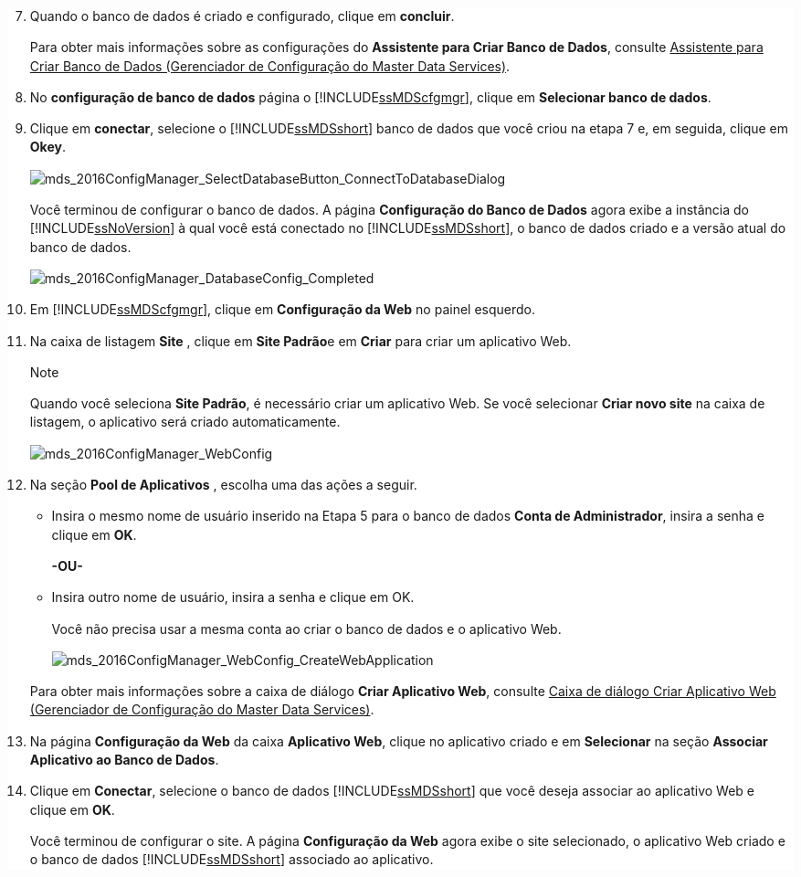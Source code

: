 7. Quando o banco de dados é criado e configurado, clique em **concluir**.  
  
     Para obter mais informações sobre as configurações do **Assistente para Criar Banco de Dados**, consulte [Assistente para Criar Banco de Dados &#40;Gerenciador de Configuração do Master Data Services&#41;](../master-data-services/create-database-wizard-master-data-services-configuration-manager.md).  
  
7.  No **configuração de banco de dados** página o [!INCLUDE[ssMDScfgmgr](../includes/ssmdscfgmgr-md.md)], clique em **Selecionar banco de dados**.  
  
8.  Clique em **conectar**, selecione o [!INCLUDE[ssMDSshort](../includes/ssmdsshort-md.md)] banco de dados que você criou na etapa 7 e, em seguida, clique em **Okey**. 

    ![mds_2016ConfigManager_SelectDatabaseButton_ConnectToDatabaseDialog](../master-data-services/media/mds-2016configmanager-selectdatabasebutton-connecttodatabasedialog.png)  
  
     Você terminou de configurar o banco de dados. A página **Configuração do Banco de Dados** agora exibe a instância do [!INCLUDE[ssNoVersion](../includes/ssnoversion-md.md)] à qual você está conectado no [!INCLUDE[ssMDSshort](../includes/ssmdsshort-md.md)], o banco de dados criado e a versão atual do banco de dados.  

    ![mds_2016ConfigManager_DatabaseConfig_Completed](../master-data-services/media/mds-2016configmanager-databaseconfig-completed.png)   
  
9. Em [!INCLUDE[ssMDScfgmgr](../includes/ssmdscfgmgr-md.md)], clique em **Configuração da Web** no painel esquerdo.  
  
10. Na caixa de listagem **Site** , clique em **Site Padrão**e em **Criar** para criar um aplicativo Web.  
  
    > [!NOTE]  
    >  Quando você seleciona **Site Padrão**, é necessário criar um aplicativo Web. Se você selecionar **Criar novo site** na caixa de listagem, o aplicativo será criado automaticamente.  

     ![mds_2016ConfigManager_WebConfig](../master-data-services/media/mds-2016configmanager-webconfig.png)  
  
11. Na seção **Pool de Aplicativos** , escolha uma das ações a seguir.  
  
    -   Insira o mesmo nome de usuário inserido na Etapa 5 para o banco de dados **Conta de Administrador**, insira a senha e clique em **OK**.  
  
         **-OU-**  
  
    -   Insira outro nome de usuário, insira a senha e clique em OK.  
  
         Você não precisa usar a mesma conta ao criar o banco de dados e o aplicativo Web.  

        ![mds_2016ConfigManager_WebConfig_CreateWebApplication](../master-data-services/media/mds-2016configmanager-webconfig-createwebapplication.png)   
  
     Para obter mais informações sobre a caixa de diálogo **Criar Aplicativo Web**, consulte [Caixa de diálogo Criar Aplicativo Web &#40;Gerenciador de Configuração do Master Data Services&#41;](../master-data-services/create-web-application-dialog-box-master-data-services-configuration-manager.md).  
  
12. Na página **Configuração da Web** da caixa **Aplicativo Web**, clique no aplicativo criado e em **Selecionar** na seção **Associar Aplicativo ao Banco de Dados**.  
  
13. Clique em **Conectar**, selecione o banco de dados [!INCLUDE[ssMDSshort](../includes/ssmdsshort-md.md)] que você deseja associar ao aplicativo Web e clique em **OK**.  
  
     Você terminou de configurar o site. A página **Configuração da Web** agora exibe o site selecionado, o aplicativo Web criado e o banco de dados [!INCLUDE[ssMDSshort](../includes/ssmdsshort-md.md)] associado ao aplicativo.  
